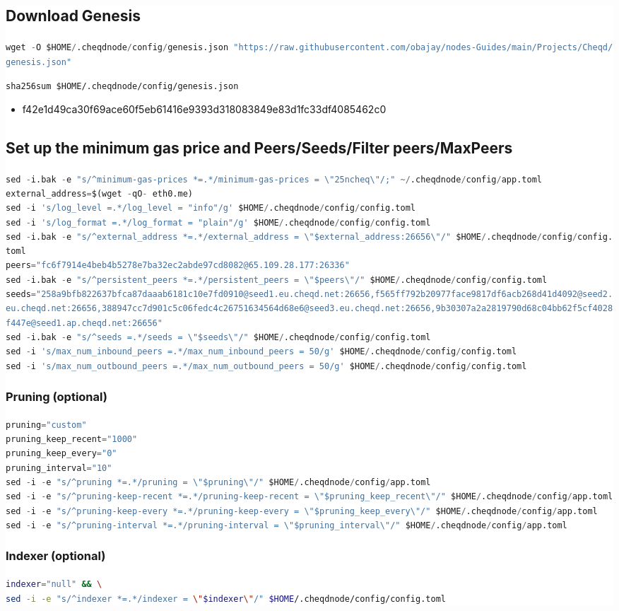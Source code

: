 ## Download Genesis
```python
wget -O $HOME/.cheqdnode/config/genesis.json "https://raw.githubusercontent.com/obajay/nodes-Guides/main/Projects/Cheqd/genesis.json"

```
`sha256sum $HOME/.cheqdnode/config/genesis.json`
+ f42e1d49ca30f69ace60f5eb61416e9393d318083849e83d1fc33df4085462c0

## Set up the minimum gas price and Peers/Seeds/Filter peers/MaxPeers
```python
sed -i.bak -e "s/^minimum-gas-prices *=.*/minimum-gas-prices = \"25ncheq\"/;" ~/.cheqdnode/config/app.toml
external_address=$(wget -qO- eth0.me)
sed -i 's/log_level =.*/log_level = "info"/g' $HOME/.cheqdnode/config/config.toml
sed -i 's/log_format =.*/log_format = "plain"/g' $HOME/.cheqdnode/config/config.toml
sed -i.bak -e "s/^external_address *=.*/external_address = \"$external_address:26656\"/" $HOME/.cheqdnode/config/config.toml
peers="fc6f7914e4beb4b5278e7ba32ec2abde97cd8082@65.109.28.177:26336"
sed -i.bak -e "s/^persistent_peers *=.*/persistent_peers = \"$peers\"/" $HOME/.cheqdnode/config/config.toml
seeds="258a9bfb822637bfca87daaab6181c10e7fd0910@seed1.eu.cheqd.net:26656,f565ff792b20977face9817df6acb268d41d4092@seed2.eu.cheqd.net:26656,388947cc7d901c5c06fedc4c26751634564d68e6@seed3.eu.cheqd.net:26656,9b30307a2a2819790d68c04bb62f5cf4028f447e@seed1.ap.cheqd.net:26656"
sed -i.bak -e "s/^seeds =.*/seeds = \"$seeds\"/" $HOME/.cheqdnode/config/config.toml
sed -i 's/max_num_inbound_peers =.*/max_num_inbound_peers = 50/g' $HOME/.cheqdnode/config/config.toml
sed -i 's/max_num_outbound_peers =.*/max_num_outbound_peers = 50/g' $HOME/.cheqdnode/config/config.toml

```
### Pruning (optional)
```python
pruning="custom"
pruning_keep_recent="1000"
pruning_keep_every="0"
pruning_interval="10"
sed -i -e "s/^pruning *=.*/pruning = \"$pruning\"/" $HOME/.cheqdnode/config/app.toml
sed -i -e "s/^pruning-keep-recent *=.*/pruning-keep-recent = \"$pruning_keep_recent\"/" $HOME/.cheqdnode/config/app.toml
sed -i -e "s/^pruning-keep-every *=.*/pruning-keep-every = \"$pruning_keep_every\"/" $HOME/.cheqdnode/config/app.toml
sed -i -e "s/^pruning-interval *=.*/pruning-interval = \"$pruning_interval\"/" $HOME/.cheqdnode/config/app.toml
```
### Indexer (optional) 
```bash
indexer="null" && \
sed -i -e "s/^indexer *=.*/indexer = \"$indexer\"/" $HOME/.cheqdnode/config/config.toml
```
